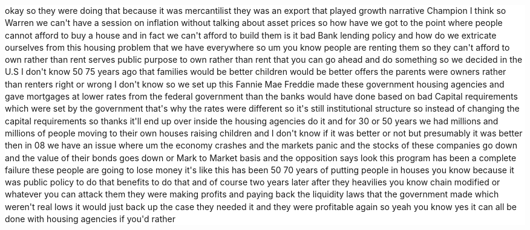 okay so they were doing that because it
was mercantilist they was an export that
played growth narrative
Champion I think so Warren we can't have
a session on inflation without talking
about asset prices so how have we got to
the point where people cannot afford to
buy a house and in fact we can't afford
to build them is it bad Bank lending
policy and how do we extricate ourselves
from this housing problem that we have
everywhere
so um
you know people are renting them so they
can't afford to own rather than rent
serves public purpose to own rather than
rent
that you can go ahead and do something
so we decided in the U.S
I don't know 50 75 years ago that
families would be better children would
be better offers the parents were owners
rather than renters
right or wrong I don't know so we set up
this Fannie Mae Freddie made these
government housing agencies and
gave mortgages at lower rates from the
federal government than the banks would
have done based on
bad Capital requirements which were set
by the government that's why the rates
were different so it's still
institutional structure so instead of
changing the capital requirements so
thanks it'll end up over inside the
housing agencies do it and for 30 or 50
years we had millions and millions of
people moving to their own houses
raising children and
I don't know if it was better or not but
presumably it was better then in 08
we have an issue where
um the economy crashes
and the markets panic and the stocks of
these companies go down and the value of
their bonds goes down
or Mark to Market basis
and the opposition says look this
program has been a complete failure
these people are going to lose money
it's like this has been 50 70 years of
putting people in houses you know
because it was public policy
to do that benefits to do that and of
course two years later after they
heavilies
you know chain modified or whatever you
can attack them they were making profits
and paying back the liquidity laws that
the government made which weren't real
lows it would just back up the case they
needed it and they were profitable again
so yeah you know yes it can all be done
with housing agencies if you'd rather